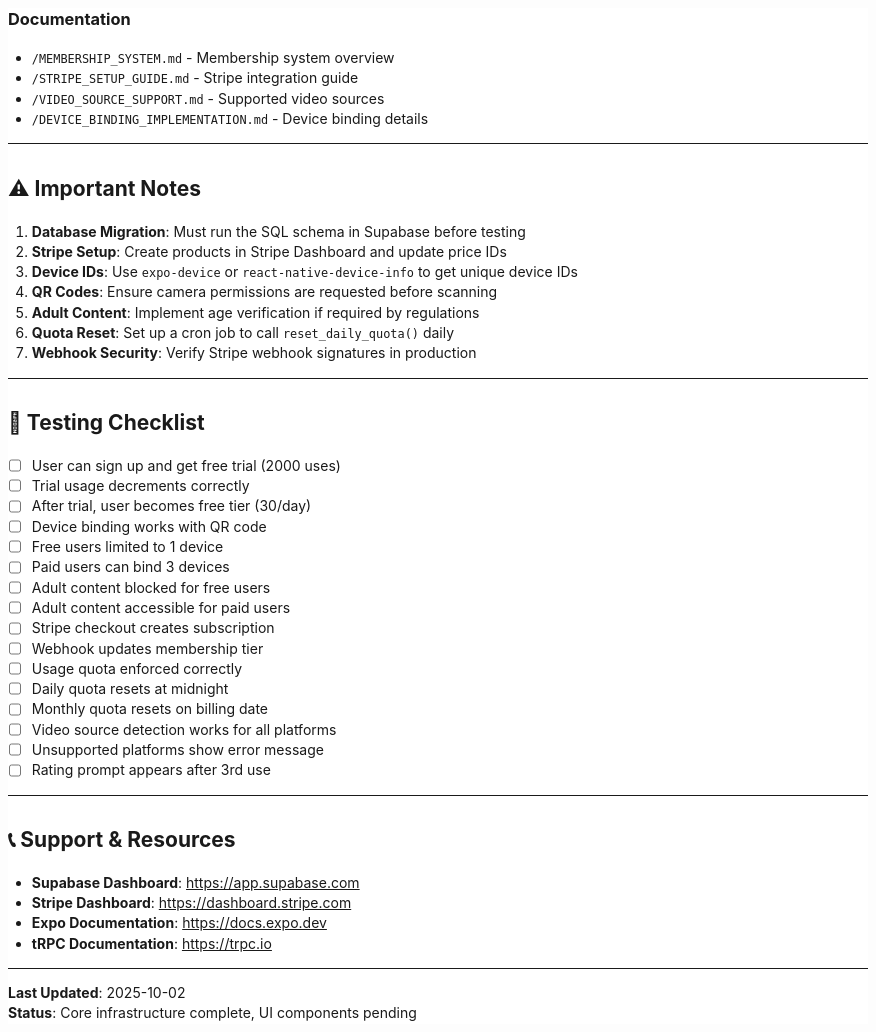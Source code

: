 ### Documentation
- `/MEMBERSHIP_SYSTEM.md` - Membership system overview
- `/STRIPE_SETUP_GUIDE.md` - Stripe integration guide
- `/VIDEO_SOURCE_SUPPORT.md` - Supported video sources
- `/DEVICE_BINDING_IMPLEMENTATION.md` - Device binding details

---

## ⚠️ Important Notes

1. **Database Migration**: Must run the SQL schema in Supabase before testing
2. **Stripe Setup**: Create products in Stripe Dashboard and update price IDs
3. **Device IDs**: Use `expo-device` or `react-native-device-info` to get unique device IDs
4. **QR Codes**: Ensure camera permissions are requested before scanning
5. **Adult Content**: Implement age verification if required by regulations
6. **Quota Reset**: Set up a cron job to call `reset_daily_quota()` daily
7. **Webhook Security**: Verify Stripe webhook signatures in production

---

## 🚀 Testing Checklist

- [ ] User can sign up and get free trial (2000 uses)
- [ ] Trial usage decrements correctly
- [ ] After trial, user becomes free tier (30/day)
- [ ] Device binding works with QR code
- [ ] Free users limited to 1 device
- [ ] Paid users can bind 3 devices
- [ ] Adult content blocked for free users
- [ ] Adult content accessible for paid users
- [ ] Stripe checkout creates subscription
- [ ] Webhook updates membership tier
- [ ] Usage quota enforced correctly
- [ ] Daily quota resets at midnight
- [ ] Monthly quota resets on billing date
- [ ] Video source detection works for all platforms
- [ ] Unsupported platforms show error message
- [ ] Rating prompt appears after 3rd use

---

## 📞 Support & Resources

- **Supabase Dashboard**: https://app.supabase.com
- **Stripe Dashboard**: https://dashboard.stripe.com
- **Expo Documentation**: https://docs.expo.dev
- **tRPC Documentation**: https://trpc.io

---

**Last Updated**: 2025-10-02  
**Status**: Core infrastructure complete, UI components pending
